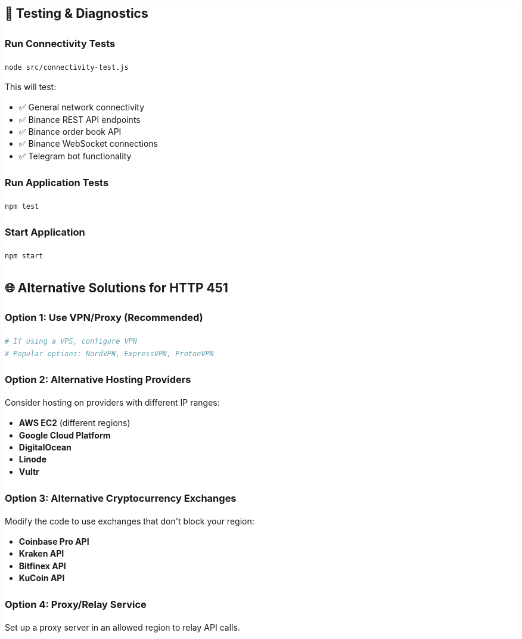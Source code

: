 ## 🧪 Testing & Diagnostics

### Run Connectivity Tests
```bash
node src/connectivity-test.js
```

This will test:
- ✅ General network connectivity
- ✅ Binance REST API endpoints
- ✅ Binance order book API
- ✅ Binance WebSocket connections
- ✅ Telegram bot functionality

### Run Application Tests
```bash
npm test
```

### Start Application
```bash
npm start
```

## 🌐 Alternative Solutions for HTTP 451

### Option 1: Use VPN/Proxy (Recommended)
```bash
# If using a VPS, configure VPN
# Popular options: NordVPN, ExpressVPN, ProtonVPN
```

### Option 2: Alternative Hosting Providers
Consider hosting on providers with different IP ranges:
- **AWS EC2** (different regions)
- **Google Cloud Platform**
- **DigitalOcean**
- **Linode**
- **Vultr**

### Option 3: Alternative Cryptocurrency Exchanges
Modify the code to use exchanges that don't block your region:
- **Coinbase Pro API**
- **Kraken API**
- **Bitfinex API**
- **KuCoin API**

### Option 4: Proxy/Relay Service
Set up a proxy server in an allowed region to relay API calls.
